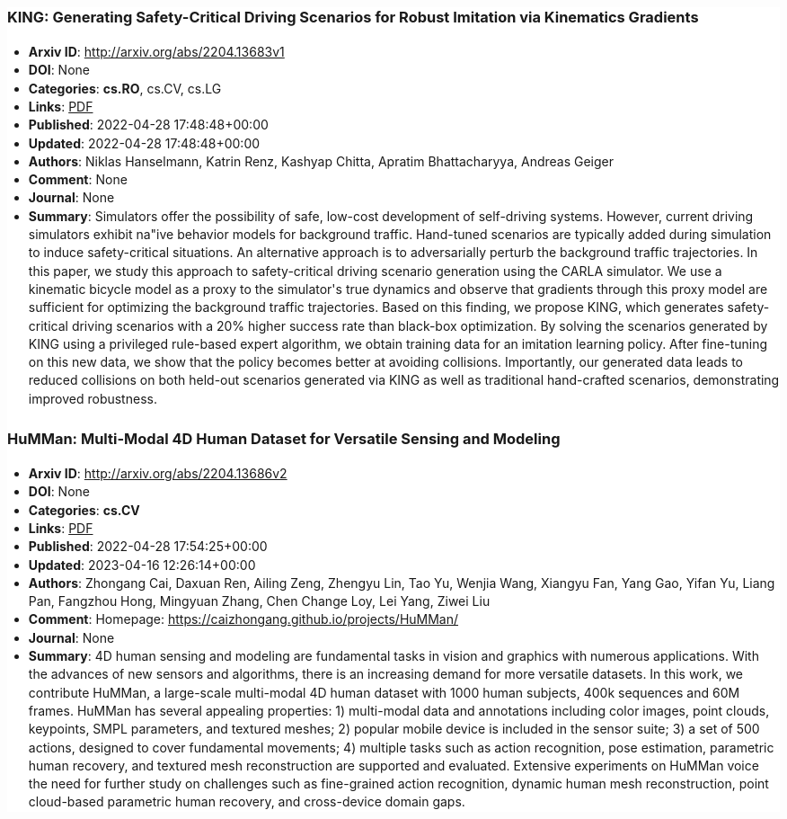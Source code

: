 

### KING: Generating Safety-Critical Driving Scenarios for Robust Imitation via Kinematics Gradients
- **Arxiv ID**: http://arxiv.org/abs/2204.13683v1
- **DOI**: None
- **Categories**: **cs.RO**, cs.CV, cs.LG
- **Links**: [PDF](http://arxiv.org/pdf/2204.13683v1)
- **Published**: 2022-04-28 17:48:48+00:00
- **Updated**: 2022-04-28 17:48:48+00:00
- **Authors**: Niklas Hanselmann, Katrin Renz, Kashyap Chitta, Apratim Bhattacharyya, Andreas Geiger
- **Comment**: None
- **Journal**: None
- **Summary**: Simulators offer the possibility of safe, low-cost development of self-driving systems. However, current driving simulators exhibit na\"ive behavior models for background traffic. Hand-tuned scenarios are typically added during simulation to induce safety-critical situations. An alternative approach is to adversarially perturb the background traffic trajectories. In this paper, we study this approach to safety-critical driving scenario generation using the CARLA simulator. We use a kinematic bicycle model as a proxy to the simulator's true dynamics and observe that gradients through this proxy model are sufficient for optimizing the background traffic trajectories. Based on this finding, we propose KING, which generates safety-critical driving scenarios with a 20% higher success rate than black-box optimization. By solving the scenarios generated by KING using a privileged rule-based expert algorithm, we obtain training data for an imitation learning policy. After fine-tuning on this new data, we show that the policy becomes better at avoiding collisions. Importantly, our generated data leads to reduced collisions on both held-out scenarios generated via KING as well as traditional hand-crafted scenarios, demonstrating improved robustness.



### HuMMan: Multi-Modal 4D Human Dataset for Versatile Sensing and Modeling
- **Arxiv ID**: http://arxiv.org/abs/2204.13686v2
- **DOI**: None
- **Categories**: **cs.CV**
- **Links**: [PDF](http://arxiv.org/pdf/2204.13686v2)
- **Published**: 2022-04-28 17:54:25+00:00
- **Updated**: 2023-04-16 12:26:14+00:00
- **Authors**: Zhongang Cai, Daxuan Ren, Ailing Zeng, Zhengyu Lin, Tao Yu, Wenjia Wang, Xiangyu Fan, Yang Gao, Yifan Yu, Liang Pan, Fangzhou Hong, Mingyuan Zhang, Chen Change Loy, Lei Yang, Ziwei Liu
- **Comment**: Homepage: https://caizhongang.github.io/projects/HuMMan/
- **Journal**: None
- **Summary**: 4D human sensing and modeling are fundamental tasks in vision and graphics with numerous applications. With the advances of new sensors and algorithms, there is an increasing demand for more versatile datasets. In this work, we contribute HuMMan, a large-scale multi-modal 4D human dataset with 1000 human subjects, 400k sequences and 60M frames. HuMMan has several appealing properties: 1) multi-modal data and annotations including color images, point clouds, keypoints, SMPL parameters, and textured meshes; 2) popular mobile device is included in the sensor suite; 3) a set of 500 actions, designed to cover fundamental movements; 4) multiple tasks such as action recognition, pose estimation, parametric human recovery, and textured mesh reconstruction are supported and evaluated. Extensive experiments on HuMMan voice the need for further study on challenges such as fine-grained action recognition, dynamic human mesh reconstruction, point cloud-based parametric human recovery, and cross-device domain gaps.
